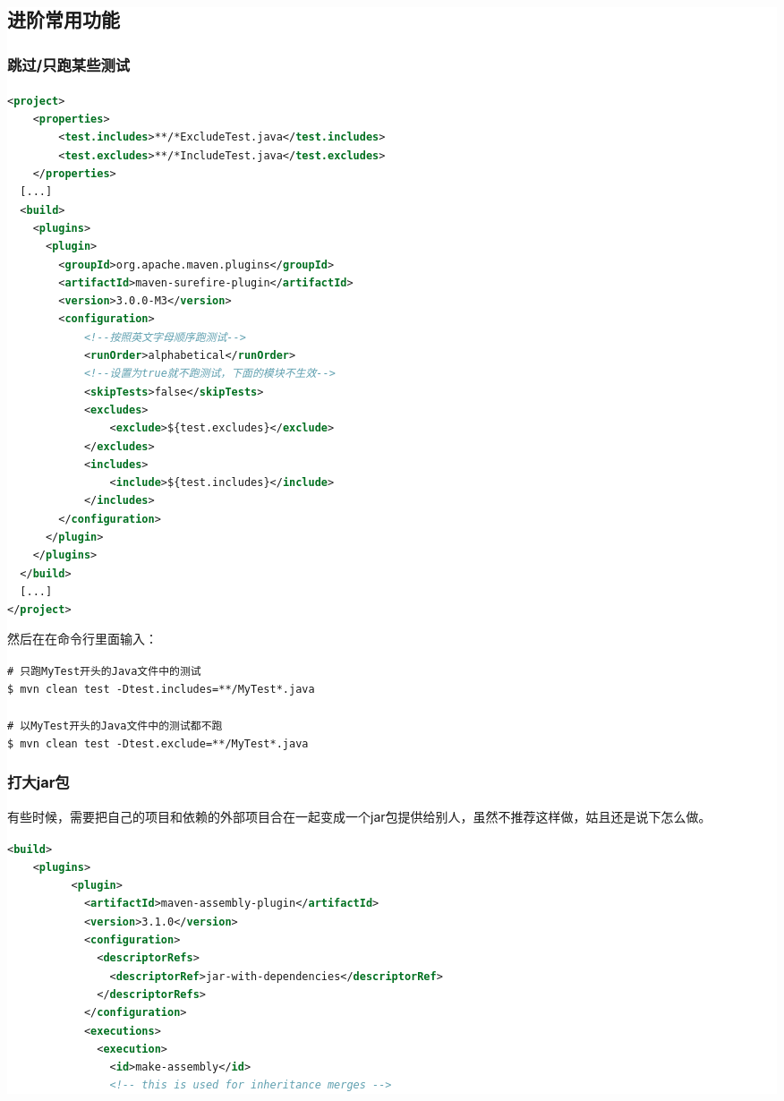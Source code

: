 ## 进阶常用功能

### 跳过/只跑某些测试

```xml
<project>
	<properties>
		<test.includes>**/*ExcludeTest.java</test.includes>
		<test.excludes>**/*IncludeTest.java</test.excludes>
	</properties>
  [...]
  <build>
    <plugins>
      <plugin>
        <groupId>org.apache.maven.plugins</groupId>
        <artifactId>maven-surefire-plugin</artifactId>
        <version>3.0.0-M3</version>
        <configuration>
            <!--按照英文字母顺序跑测试-->
            <runOrder>alphabetical</runOrder>
            <!--设置为true就不跑测试，下面的模块不生效-->
            <skipTests>false</skipTests>
            <excludes>
                <exclude>${test.excludes}</exclude>
            </excludes>
            <includes>
                <include>${test.includes}</include>
            </includes>
        </configuration>
      </plugin>
    </plugins>
  </build>
  [...]
</project>
```

然后在在命令行里面输入：

```
# 只跑MyTest开头的Java文件中的测试
$ mvn clean test -Dtest.includes=**/MyTest*.java

# 以MyTest开头的Java文件中的测试都不跑
$ mvn clean test -Dtest.exclude=**/MyTest*.java
```

### 打大jar包

有些时候，需要把自己的项目和依赖的外部项目合在一起变成一个jar包提供给别人，虽然不推荐这样做，姑且还是说下怎么做。

```xml
<build>
    <plugins>
          <plugin>
            <artifactId>maven-assembly-plugin</artifactId>
            <version>3.1.0</version>
            <configuration>
              <descriptorRefs>
                <descriptorRef>jar-with-dependencies</descriptorRef>
              </descriptorRefs>
            </configuration>
            <executions>
              <execution>
                <id>make-assembly</id>
                <!-- this is used for inheritance merges -->
```